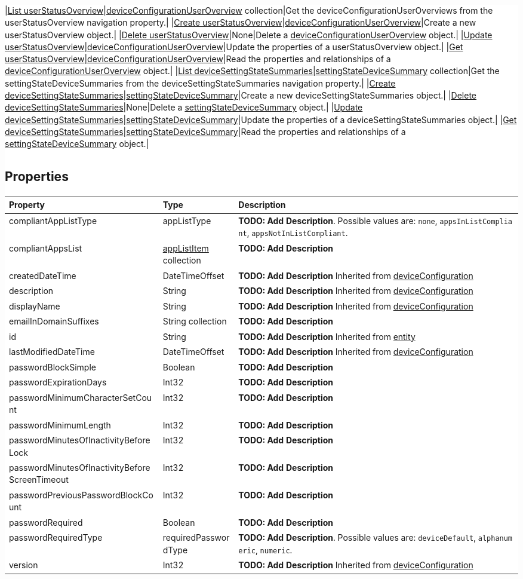 |[List userStatusOverview](../api/macosgeneraldeviceconfiguration-list-userstatusoverview.md)|[deviceConfigurationUserOverview](../resources/intune-deviceconfigurationuseroverview.md) collection|Get the deviceConfigurationUserOverviews from the userStatusOverview navigation property.|
|[Create userStatusOverview](../api/macosgeneraldeviceconfiguration-post-userstatusoverview.md)|[deviceConfigurationUserOverview](../resources/intune-deviceconfigurationuseroverview.md)|Create a new userStatusOverview object.|
|[Delete userStatusOverview](../api/macosgeneraldeviceconfiguration-delete-userstatusoverview.md)|None|Delete a [deviceConfigurationUserOverview](../resources/intune-deviceconfigurationuseroverview.md) object.|
|[Update userStatusOverview](../api/macosgeneraldeviceconfiguration-update-userstatusoverview.md)|[deviceConfigurationUserOverview](../resources/intune-deviceconfigurationuseroverview.md)|Update the properties of a userStatusOverview object.|
|[Get userStatusOverview](../api/macosgeneraldeviceconfiguration-get-deviceconfigurationuseroverview.md)|[deviceConfigurationUserOverview](../resources/intune-deviceconfigurationuseroverview.md)|Read the properties and relationships of a [deviceConfigurationUserOverview](../resources/intune-deviceconfigurationuseroverview.md) object.|
|[List deviceSettingStateSummaries](../api/macosgeneraldeviceconfiguration-list-devicesettingstatesummaries.md)|[settingStateDeviceSummary](../resources/intune-settingstatedevicesummary.md) collection|Get the settingStateDeviceSummaries from the deviceSettingStateSummaries navigation property.|
|[Create deviceSettingStateSummaries](../api/macosgeneraldeviceconfiguration-post-devicesettingstatesummaries.md)|[settingStateDeviceSummary](../resources/intune-settingstatedevicesummary.md)|Create a new deviceSettingStateSummaries object.|
|[Delete deviceSettingStateSummaries](../api/macosgeneraldeviceconfiguration-delete-devicesettingstatesummaries.md)|None|Delete a [settingStateDeviceSummary](../resources/intune-settingstatedevicesummary.md) object.|
|[Update deviceSettingStateSummaries](../api/macosgeneraldeviceconfiguration-update-devicesettingstatesummaries.md)|[settingStateDeviceSummary](../resources/intune-settingstatedevicesummary.md)|Update the properties of a deviceSettingStateSummaries object.|
|[Get deviceSettingStateSummaries](../api/macosgeneraldeviceconfiguration-get-settingstatedevicesummary.md)|[settingStateDeviceSummary](../resources/intune-settingstatedevicesummary.md)|Read the properties and relationships of a [settingStateDeviceSummary](../resources/intune-settingstatedevicesummary.md) object.|

## Properties
|Property|Type|Description|
|:---|:---|:---|
|compliantAppListType|appListType|**TODO: Add Description**. Possible values are: `none`, `appsInListCompliant`, `appsNotInListCompliant`.|
|compliantAppsList|[appListItem](../resources/intune-applistitem.md) collection|**TODO: Add Description**|
|createdDateTime|DateTimeOffset|**TODO: Add Description** Inherited from [deviceConfiguration](../resources/intune-deviceconfiguration.md)|
|description|String|**TODO: Add Description** Inherited from [deviceConfiguration](../resources/intune-deviceconfiguration.md)|
|displayName|String|**TODO: Add Description** Inherited from [deviceConfiguration](../resources/intune-deviceconfiguration.md)|
|emailInDomainSuffixes|String collection|**TODO: Add Description**|
|id|String|**TODO: Add Description** Inherited from [entity](../resources/entity.md)|
|lastModifiedDateTime|DateTimeOffset|**TODO: Add Description** Inherited from [deviceConfiguration](../resources/intune-deviceconfiguration.md)|
|passwordBlockSimple|Boolean|**TODO: Add Description**|
|passwordExpirationDays|Int32|**TODO: Add Description**|
|passwordMinimumCharacterSetCount|Int32|**TODO: Add Description**|
|passwordMinimumLength|Int32|**TODO: Add Description**|
|passwordMinutesOfInactivityBeforeLock|Int32|**TODO: Add Description**|
|passwordMinutesOfInactivityBeforeScreenTimeout|Int32|**TODO: Add Description**|
|passwordPreviousPasswordBlockCount|Int32|**TODO: Add Description**|
|passwordRequired|Boolean|**TODO: Add Description**|
|passwordRequiredType|requiredPasswordType|**TODO: Add Description**. Possible values are: `deviceDefault`, `alphanumeric`, `numeric`.|
|version|Int32|**TODO: Add Description** Inherited from [deviceConfiguration](../resources/intune-deviceconfiguration.md)|
